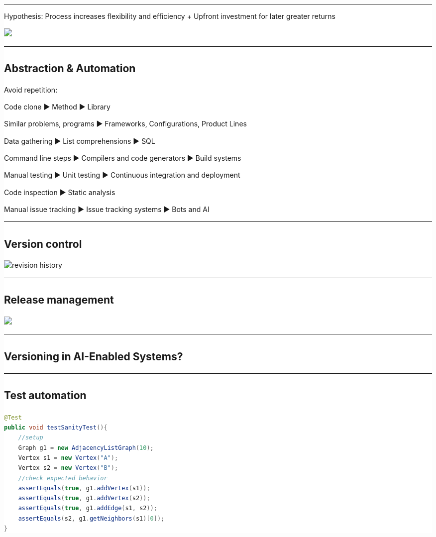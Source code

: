 ----
Hypothesis: Process increases flexibility and efficiency +  Upfront investment for later greater returns

![](process5.png)

----


## Abstraction & Automation

Avoid repetition:

Code clone ▶ Method ▶ Library 

Similar problems, programs ▶ Frameworks, Configurations, Product Lines

Data gathering ▶ List comprehensions ▶ SQL

Command line steps ▶ Compilers and code generators ▶ Build systems

Manual testing ▶ Unit testing ▶ Continuous integration and deployment

Code inspection ▶ Static analysis

Manual issue tracking ▶ Issue tracking systems ▶ Bots and AI

----
## Version control
![revision history](revhistory.png)

----

## Release management

![](releasemgmt.png)


----

## Versioning in AI-Enabled Systems?




----
## Test automation

```java
@Test
public void testSanityTest(){
    //setup
    Graph g1 = new AdjacencyListGraph(10);
    Vertex s1 = new Vertex("A");
    Vertex s2 = new Vertex("B");
    //check expected behavior
    assertEquals(true, g1.addVertex(s1));
    assertEquals(true, g1.addVertex(s2));
    assertEquals(true, g1.addEdge(s1, s2));
    assertEquals(s2, g1.getNeighbors(s1)[0]);
}
```
